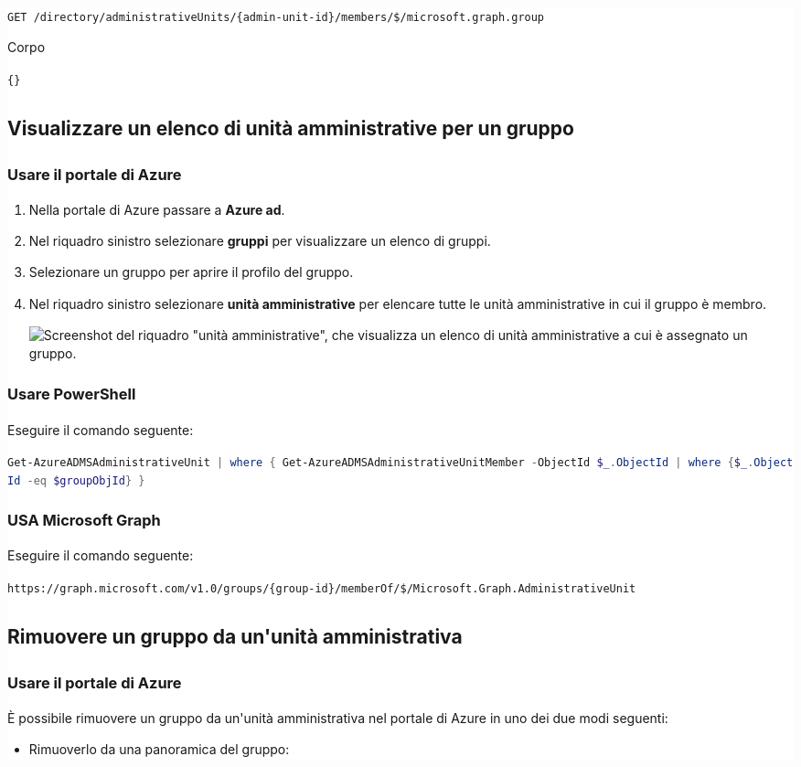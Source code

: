 ```http
GET /directory/administrativeUnits/{admin-unit-id}/members/$/microsoft.graph.group
```

Corpo

```http
{}
```

## <a name="view-a-list-of-administrative-units-for-a-group"></a>Visualizzare un elenco di unità amministrative per un gruppo

### <a name="use-the-azure-portal"></a>Usare il portale di Azure

1. Nella portale di Azure passare a **Azure ad**.

1. Nel riquadro sinistro selezionare **gruppi** per visualizzare un elenco di gruppi.

1. Selezionare un gruppo per aprire il profilo del gruppo. 

1. Nel riquadro sinistro selezionare **unità amministrative** per elencare tutte le unità amministrative in cui il gruppo è membro.

   ![Screenshot del riquadro "unità amministrative", che visualizza un elenco di unità amministrative a cui è assegnato un gruppo.](./media/admin-units-add-manage-groups/list-group-au.png)

### <a name="use-powershell"></a>Usare PowerShell

Eseguire il comando seguente:

```powershell
Get-AzureADMSAdministrativeUnit | where { Get-AzureADMSAdministrativeUnitMember -ObjectId $_.ObjectId | where {$_.ObjectId -eq $groupObjId} }
```

### <a name="use-microsoft-graph"></a>USA Microsoft Graph

Eseguire il comando seguente:

```http
https://graph.microsoft.com/v1.0/groups/{group-id}/memberOf/$/Microsoft.Graph.AdministrativeUnit
```

## <a name="remove-a-group-from-an-administrative-unit"></a>Rimuovere un gruppo da un'unità amministrativa

### <a name="use-the-azure-portal"></a>Usare il portale di Azure

È possibile rimuovere un gruppo da un'unità amministrativa nel portale di Azure in uno dei due modi seguenti:

- Rimuoverlo da una panoramica del gruppo:
